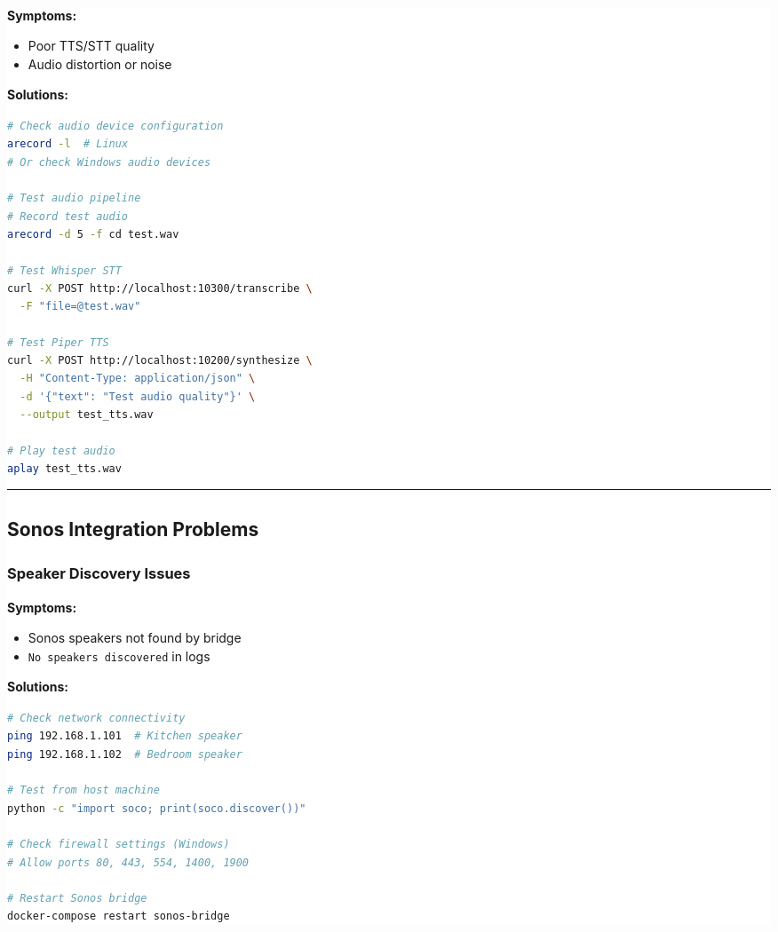 **Symptoms:**
- Poor TTS/STT quality
- Audio distortion or noise

**Solutions:**
```bash
# Check audio device configuration
arecord -l  # Linux
# Or check Windows audio devices

# Test audio pipeline
# Record test audio
arecord -d 5 -f cd test.wav

# Test Whisper STT
curl -X POST http://localhost:10300/transcribe \
  -F "file=@test.wav"

# Test Piper TTS
curl -X POST http://localhost:10200/synthesize \
  -H "Content-Type: application/json" \
  -d '{"text": "Test audio quality"}' \
  --output test_tts.wav

# Play test audio
aplay test_tts.wav
```

---

## Sonos Integration Problems

### Speaker Discovery Issues

**Symptoms:**
- Sonos speakers not found by bridge
- `No speakers discovered` in logs

**Solutions:**
```bash
# Check network connectivity
ping 192.168.1.101  # Kitchen speaker
ping 192.168.1.102  # Bedroom speaker

# Test from host machine
python -c "import soco; print(soco.discover())"

# Check firewall settings (Windows)
# Allow ports 80, 443, 554, 1400, 1900

# Restart Sonos bridge
docker-compose restart sonos-bridge
```
